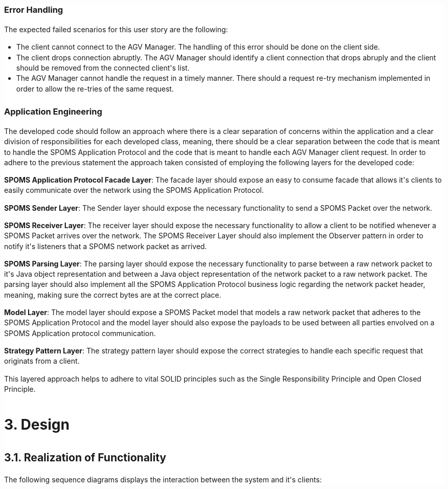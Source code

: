 ### Error Handling
The expected failed scenarios for this user story are the following:
- The client cannot connect to the AGV Manager. The handling of this error should be done on the client side.
- The client drops connection abruptly. The AGV Manager should identify a client connection that drops abruply and the client should be removed from the connected client's list.
- The AGV Manager cannot handle the request in a timely manner. There should a request re-try mechanism implemented in order to allow the re-tries of the same request.

### Application Engineering
The developed code should follow an approach where there is a clear separation of concerns within the application and a clear division of responsibilities for each developed class, meaning, there should be a clear separation between the code that is meant to handle the SPOMS Application Protocol and the code that is meant to handle each AGV Manager client request. 
In order to adhere to the previous statement the approach taken consisted of employing the following layers for the developed code:

**SPOMS Application Protocol Facade Layer**: The facade layer should expose an easy to consume facade that allows it's clients to easily communicate over the network using the SPOMS Application Protocol. 


**SPOMS Sender Layer**: The Sender layer should expose the necessary functionality to send a SPOMS Packet over the network.


**SPOMS Receiver Layer**: The receiver layer should expose the necessary functionality to allow a client to be notified whenever a SPOMS Packet arrives over the network. The SPOMS Receiver Layer should also implement the Observer pattern in order to notify it's listeners that a SPOMS network packet as arrived.


**SPOMS Parsing Layer**: The parsing layer should expose the necessary functionality to parse between a raw network packet to it's Java object representation and between a Java object representation of the network packet to a raw network packet. The parsing layer should also implement all the SPOMS Application Protocol business logic regarding the network packet header, meaning, making sure the correct bytes are at the correct place.

**Model Layer**: The model layer should expose a SPOMS Packet model that models a raw network packet that adheres to the SPOMS Application Protocol and the model layer should also expose the payloads to be used between all parties envolved on a SPOMS Application protocol communication.


**Strategy Pattern Layer**: The strategy pattern layer should expose the correct strategies to handle each specific request that originats from a client.

This layered approach helps to adhere to vital SOLID principles such as the Single Responsibility Principle and Open Closed Principle.

# 3. Design

## 3.1. Realization of Functionality
The following sequence diagrams displays the interaction between the system and it's clients:
